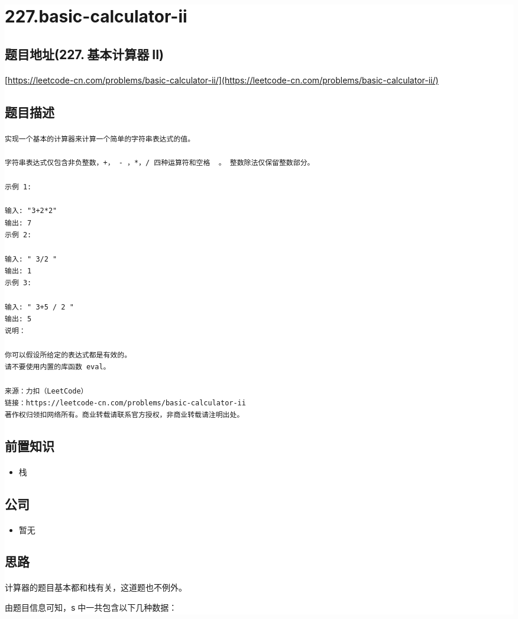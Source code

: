 # 227.basic-calculator-ii

## 题目地址\(227. 基本计算器 II\)

[https://leetcode-cn.com/problems/basic-calculator-ii/](https://leetcode-cn.com/problems/basic-calculator-ii/)

## 题目描述

```text
实现一个基本的计算器来计算一个简单的字符串表达式的值。

字符串表达式仅包含非负整数，+， - ，*，/ 四种运算符和空格  。 整数除法仅保留整数部分。

示例 1:

输入: "3+2*2"
输出: 7
示例 2:

输入: " 3/2 "
输出: 1
示例 3:

输入: " 3+5 / 2 "
输出: 5
说明：

你可以假设所给定的表达式都是有效的。
请不要使用内置的库函数 eval。

来源：力扣（LeetCode）
链接：https://leetcode-cn.com/problems/basic-calculator-ii
著作权归领扣网络所有。商业转载请联系官方授权，非商业转载请注明出处。
```

## 前置知识

* 栈

## 公司

* 暂无

## 思路

计算器的题目基本都和栈有关，这道题也不例外。

由题目信息可知，s 中一共包含以下几种数据：
